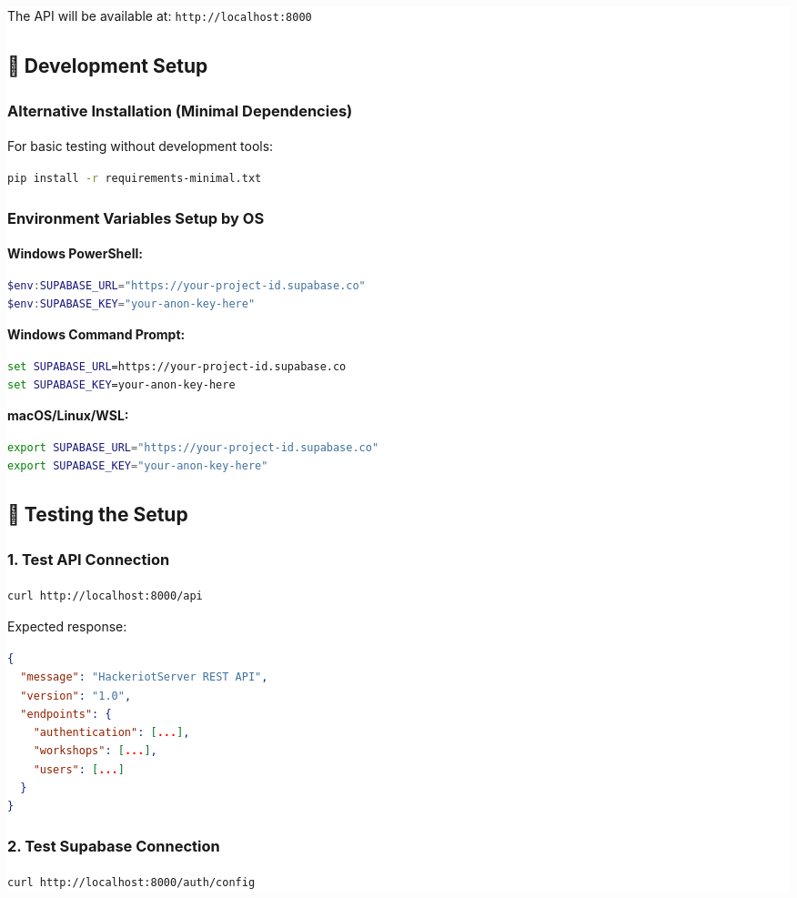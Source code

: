 The API will be available at: `http://localhost:8000`

## 🔧 Development Setup

### Alternative Installation (Minimal Dependencies)
For basic testing without development tools:
```bash
pip install -r requirements-minimal.txt
```

### Environment Variables Setup by OS

**Windows PowerShell:**
```powershell
$env:SUPABASE_URL="https://your-project-id.supabase.co"
$env:SUPABASE_KEY="your-anon-key-here"
```

**Windows Command Prompt:**
```cmd
set SUPABASE_URL=https://your-project-id.supabase.co
set SUPABASE_KEY=your-anon-key-here
```

**macOS/Linux/WSL:**
```bash
export SUPABASE_URL="https://your-project-id.supabase.co"
export SUPABASE_KEY="your-anon-key-here"
```

## 🧪 Testing the Setup

### 1. Test API Connection
```bash
curl http://localhost:8000/api
```

Expected response:
```json
{
  "message": "HackeriotServer REST API",
  "version": "1.0",
  "endpoints": {
    "authentication": [...],
    "workshops": [...],
    "users": [...]
  }
}
```

### 2. Test Supabase Connection
```bash
curl http://localhost:8000/auth/config
```
